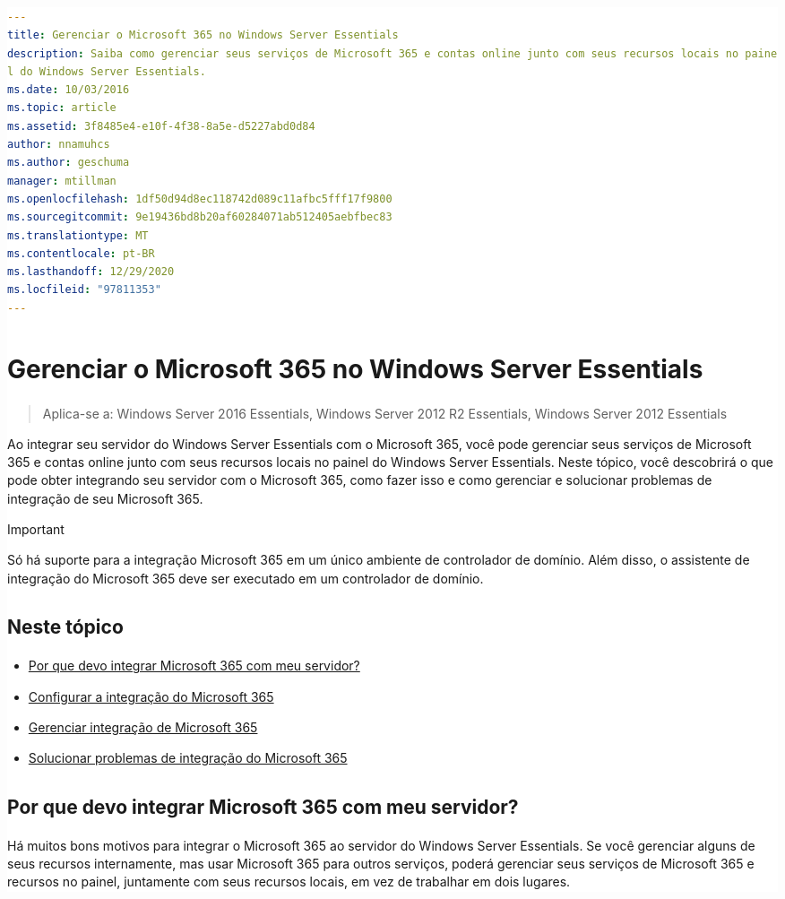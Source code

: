 ```yaml
---
title: Gerenciar o Microsoft 365 no Windows Server Essentials
description: Saiba como gerenciar seus serviços de Microsoft 365 e contas online junto com seus recursos locais no painel do Windows Server Essentials.
ms.date: 10/03/2016
ms.topic: article
ms.assetid: 3f8485e4-e10f-4f38-8a5e-d5227abd0d84
author: nnamuhcs
ms.author: geschuma
manager: mtillman
ms.openlocfilehash: 1df50d94d8ec118742d089c11afbc5fff17f9800
ms.sourcegitcommit: 9e19436bd8b20af60284071ab512405aebfbec83
ms.translationtype: MT
ms.contentlocale: pt-BR
ms.lasthandoff: 12/29/2020
ms.locfileid: "97811353"
---
```

# <a name="manage-microsoft-365-in-windows-server-essentials"></a>Gerenciar o Microsoft 365 no Windows Server Essentials

>Aplica-se a: Windows Server 2016 Essentials, Windows Server 2012 R2 Essentials, Windows Server 2012 Essentials

Ao integrar seu servidor do Windows Server Essentials com o Microsoft 365, você pode gerenciar seus serviços de Microsoft 365 e contas online junto com seus recursos locais no painel do Windows Server Essentials. Neste tópico, você descobrirá o que pode obter integrando seu servidor com o Microsoft 365, como fazer isso e como gerenciar e solucionar problemas de integração de seu Microsoft 365.



> [!IMPORTANT]
>   Só há suporte para a integração Microsoft 365 em um único ambiente de controlador de domínio. Além disso, o assistente de integração do Microsoft 365 deve ser executado em um controlador de domínio.

## <a name="in-this-topic"></a>Neste tópico

-   [Por que devo integrar Microsoft 365 com meu servidor?](#BKMK_IntegrationOverview)

-   [Configurar a integração do Microsoft 365](Manage-Office-365-in-Windows-Server-Essentials.md#BKMK_Configure)

-   [Gerenciar integração de Microsoft 365](#BKMK_ManageIntegration)

-   [Solucionar problemas de integração do Microsoft 365](Manage-Office-365-in-Windows-Server-Essentials.md#BKMK_Troubleshoot)

##  <a name="why-should-i-integrate-microsoft-365-with-my-server"></a><a name="BKMK_IntegrationOverview"></a> Por que devo integrar Microsoft 365 com meu servidor?
 Há muitos bons motivos para integrar o Microsoft 365 ao servidor do Windows Server Essentials. Se você gerenciar alguns de seus recursos internamente, mas usar Microsoft 365 para outros serviços, poderá gerenciar seus serviços de Microsoft 365 e recursos no painel, juntamente com seus recursos locais, em vez de trabalhar em dois lugares.
